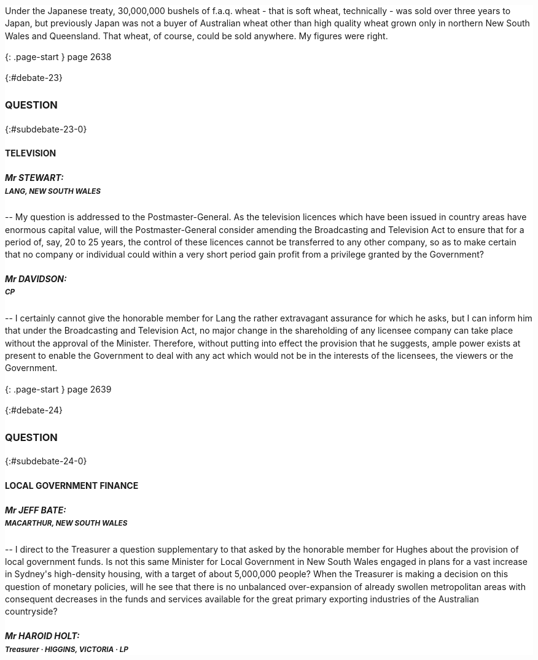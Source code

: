 Under the Japanese treaty, 30,000,000 bushels of f.a.q. wheat - that is soft wheat, technically - was sold over three years to Japan, but previously Japan was not a buyer of Australian wheat other than high quality wheat grown only in northern New South Wales and Queensland. That wheat, of course, could be sold anywhere. My figures were right. 

{: .page-start }
page 2638

{:#debate-23}
### QUESTION

{:#subdebate-23-0}
#### TELEVISION

##### Mr STEWART:<br><small class="text-muted">LANG, NEW SOUTH WALES</small>

-- My question is addressed to the Postmaster-General. As the television licences which have been issued in country areas have enormous capital value, will the Postmaster-General consider amending the Broadcasting and Television Act to ensure that for a period of, say, 20 to 25 years, the control of these licences cannot be transferred to any other company, so as to make certain that no company or individual could within a very short period gain profit from a privilege granted by the Government? 

##### Mr DAVIDSON:<br><small class="text-muted">CP</small>

-- I certainly cannot give the honorable member for Lang the rather extravagant assurance for which he asks, but I can inform him that under the Broadcasting and Television Act, no major change in the shareholding of any licensee company can take place without the approval of the Minister. Therefore, without putting into effect the provision that he suggests, ample power exists at present to enable the Government to deal with any act which would not be in the interests of the licensees, the viewers or the Government. 

{: .page-start }
page 2639

{:#debate-24}
### QUESTION

{:#subdebate-24-0}
#### LOCAL GOVERNMENT FINANCE

##### Mr JEFF BATE:<br><small class="text-muted">MACARTHUR, NEW SOUTH WALES</small>

--  I direct to the Treasurer a question supplementary to that asked by the honorable member for Hughes about the provision of local government funds. Is not this same Minister for Local Government in New South Wales engaged in plans for a vast increase in Sydney's high-density housing, with a target of about 5,000,000 people? When the Treasurer is making a decision on this question of monetary policies, will he see that there is no unbalanced over-expansion of already swollen metropolitan areas with consequent decreases in the funds and services available for the great primary exporting industries of the Australian countryside? 

##### Mr HAROID HOLT:<br><small class="text-muted">Treasurer &middot; HIGGINS, VICTORIA &middot; LP</small>
